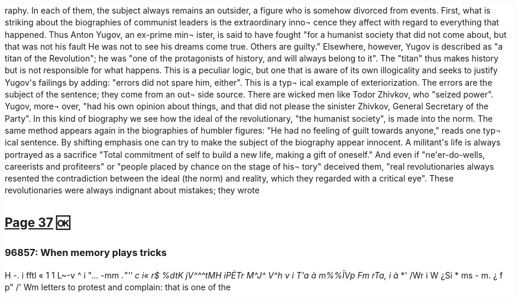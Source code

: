 raphy. In each of them, the subject always
remains an outsider, a figure who is somehow
divorced from events.
First, what is striking about the biographies
of communist leaders is the extraordinary inno¬
cence they affect with regard to everything that
happened. Thus Anton Yugov, an ex-prime min¬
ister, is said to have fought "for a humanist
society that did not come about, but that was not
his fault	 He was not to see his dreams come
true. Others are guilty." Elsewhere, however,
Yugov is described as "a titan of the Revolution";
he was "one of the protagonists of history, and
will always belong to it".
The "titan" thus makes history but is not
responsible for what happens. This is a peculiar
logic, but one that is aware of its own illogicality
and seeks to justify Yugov's failings by adding:
"errors did not spare him, either". This is a typ¬
ical example of exteriorization. The errors are the
subject of the sentence; they come from an out¬
side source. There are wicked men like Todor
Zhivkov, who "seized power". Yugov, more¬
over, "had his own opinion about things, and
that did not please the sinister Zhivkov, General
Secretary of the Party". In this kind of biography
we see how the ideal of the revolutionary, "the
humanist society", is made into the norm.
The same method appears again in the
biographies of humbler figures: "He had no
feeling of guilt towards anyone," reads one typ¬
ical sentence. By shifting emphasis one can try
to make the subject of the biography appear
innocent. A militant's life is always portrayed as
a sacrifice "Total commitment of self to build
a new life, making a gift of oneself." And even
if "ne'er-do-wells, careerists and profiteers" or
"people placed by chance on the stage of his¬
tory" deceived them, "real revolutionaries
always resented the contradiction between the
ideal (the norm) and reality, which they regarded
with a critical eye". These revolutionaries were
always indignant about mistakes; they wrote
## [Page 37](https://demo.humlab.umu.se/courier/096850engo.pdf#page=37) 🆗
### 96857: When memory plays tricks
H
-. i
fftl
«
1 1
L~-v ^
i
"...
-mm
.*"'' c
i« r\$ %*dtK* jV^^^tMH iPÉTr M^J^ V^h v i T'a à
m%%ÏVp Fm rTa, i
à* *' /Wr i W ¿Si *
ms - m. ¿ f
p" /' Wm
letters to protest and complain: that is one of the